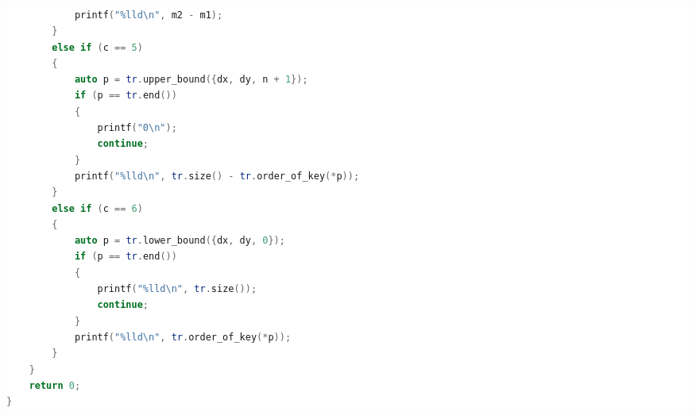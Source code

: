 ```c++
            printf("%lld\n", m2 - m1);
        }
        else if (c == 5)
        {
            auto p = tr.upper_bound({dx, dy, n + 1});
            if (p == tr.end())
            {
                printf("0\n");
                continue;
            }
            printf("%lld\n", tr.size() - tr.order_of_key(*p));
        }
        else if (c == 6)
        {
            auto p = tr.lower_bound({dx, dy, 0});
            if (p == tr.end())
            {
                printf("%lld\n", tr.size());
                continue;
            }
            printf("%lld\n", tr.order_of_key(*p));
        }
    }
    return 0;
}
```




